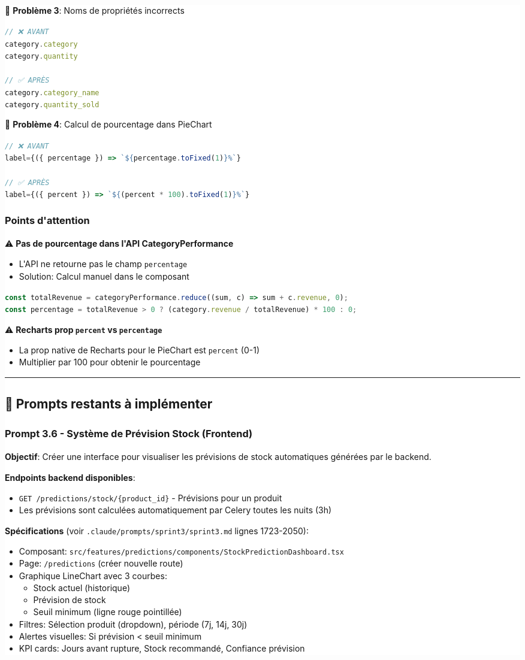 🔧 **Problème 3**: Noms de propriétés incorrects
```typescript
// ❌ AVANT
category.category
category.quantity

// ✅ APRÈS
category.category_name
category.quantity_sold
```

🔧 **Problème 4**: Calcul de pourcentage dans PieChart
```typescript
// ❌ AVANT
label={({ percentage }) => `${percentage.toFixed(1)}%`}

// ✅ APRÈS
label={({ percent }) => `${(percent * 100).toFixed(1)}%`}
```

### Points d'attention

⚠️ **Pas de pourcentage dans l'API CategoryPerformance**
- L'API ne retourne pas le champ `percentage`
- Solution: Calcul manuel dans le composant
```typescript
const totalRevenue = categoryPerformance.reduce((sum, c) => sum + c.revenue, 0);
const percentage = totalRevenue > 0 ? (category.revenue / totalRevenue) * 100 : 0;
```

⚠️ **Recharts prop `percent` vs `percentage`**
- La prop native de Recharts pour le PieChart est `percent` (0-1)
- Multiplier par 100 pour obtenir le pourcentage

---

## 🔴 Prompts restants à implémenter

### Prompt 3.6 - Système de Prévision Stock (Frontend)
**Objectif**: Créer une interface pour visualiser les prévisions de stock automatiques générées par le backend.

**Endpoints backend disponibles**:
- `GET /predictions/stock/{product_id}` - Prévisions pour un produit
- Les prévisions sont calculées automatiquement par Celery toutes les nuits (3h)

**Spécifications** (voir `.claude/prompts/sprint3/sprint3.md` lignes 1723-2050):
- Composant: `src/features/predictions/components/StockPredictionDashboard.tsx`
- Page: `/predictions` (créer nouvelle route)
- Graphique LineChart avec 3 courbes:
  - Stock actuel (historique)
  - Prévision de stock
  - Seuil minimum (ligne rouge pointillée)
- Filtres: Sélection produit (dropdown), période (7j, 14j, 30j)
- Alertes visuelles: Si prévision < seuil minimum
- KPI cards: Jours avant rupture, Stock recommandé, Confiance prévision
